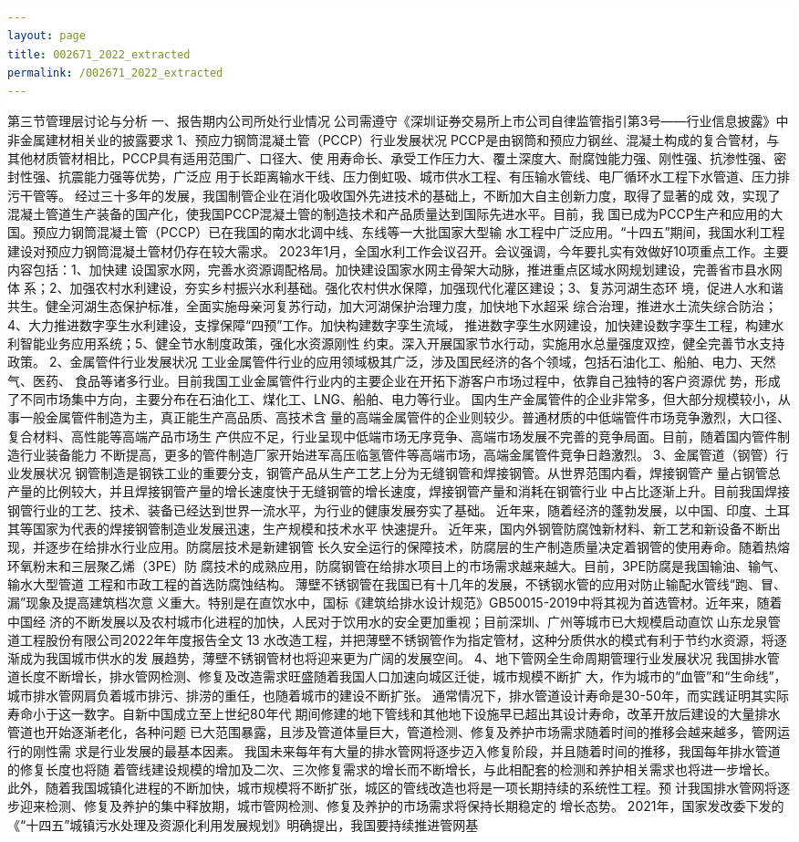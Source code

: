 ```yaml
---
layout: page
title: 002671_2022_extracted
permalink: /002671_2022_extracted
---
```


第三节管理层讨论与分析
一、报告期内公司所处行业情况
公司需遵守《深圳证券交易所上市公司自律监管指引第3号——行业信息披露》中非金属建材相关业的披露要求
1、预应力钢筒混凝土管（PCCP）行业发展状况
PCCP是由钢筒和预应力钢丝、混凝土构成的复合管材，与其他材质管材相比，PCCP具有适用范围广、口径大、使
用寿命长、承受工作压力大、覆土深度大、耐腐蚀能力强、刚性强、抗渗性强、密封性强、抗震能力强等优势，广泛应
用于长距离输水干线、压力倒虹吸、城市供水工程、有压输水管线、电厂循环水工程下水管道、压力排污干管等。
经过三十多年的发展，我国制管企业在消化吸收国外先进技术的基础上，不断加大自主创新力度，取得了显著的成
效，实现了混凝土管道生产装备的国产化，使我国PCCP混凝土管的制造技术和产品质量达到国际先进水平。目前，我
国已成为PCCP生产和应用的大国。预应力钢筒混凝土管（PCCP）已在我国的南水北调中线、东线等一大批国家大型输
水工程中广泛应用。“十四五”期间，我国水利工程建设对预应力钢筒混凝土管材仍存在较大需求。
2023年1月，全国水利工作会议召开。会议强调，今年要扎实有效做好10项重点工作。主要内容包括：1、加快建
设国家水网，完善水资源调配格局。加快建设国家水网主骨架大动脉，推进重点区域水网规划建设，完善省市县水网体
系；2、加强农村水利建设，夯实乡村振兴水利基础。强化农村供水保障，加强现代化灌区建设；3、复苏河湖生态环
境，促进人水和谐共生。健全河湖生态保护标准，全面实施母亲河复苏行动，加大河湖保护治理力度，加快地下水超采
综合治理，推进水土流失综合防治；4、大力推进数字孪生水利建设，支撑保障“四预”工作。加快构建数字孪生流域，
推进数字孪生水网建设，加快建设数字孪生工程，构建水利智能业务应用系统；5、健全节水制度政策，强化水资源刚性
约束。深入开展国家节水行动，实施用水总量强度双控，健全完善节水支持政策。
2、金属管件行业发展状况
工业金属管件行业的应用领域极其广泛，涉及国民经济的各个领域，包括石油化工、船舶、电力、天然气、医药、
食品等诸多行业。目前我国工业金属管件行业内的主要企业在开拓下游客户市场过程中，依靠自己独特的客户资源优
势，形成了不同市场集中方向，主要分布在石油化工、煤化工、LNG、船舶、电力等行业。
国内生产金属管件的企业非常多，但大部分规模较小，从事一般金属管件制造为主，真正能生产高品质、高技术含
量的高端金属管件的企业则较少。普通材质的中低端管件市场竞争激烈，大口径、复合材料、高性能等高端产品市场生
产供应不足，行业呈现中低端市场无序竞争、高端市场发展不完善的竞争局面。目前，随着国内管件制造行业装备能力
不断提高，更多的管件制造厂家开始进军高压临氢管件等高端市场，高端金属管件竞争日趋激烈。
3、金属管道（钢管）行业发展状况
钢管制造是钢铁工业的重要分支，钢管产品从生产工艺上分为无缝钢管和焊接钢管。从世界范围内看，焊接钢管产
量占钢管总产量的比例较大，并且焊接钢管产量的增长速度快于无缝钢管的增长速度，焊接钢管产量和消耗在钢管行业
中占比逐渐上升。目前我国焊接钢管行业的工艺、技术、装备已经达到世界一流水平，为行业的健康发展夯实了基础。
近年来，随着经济的蓬勃发展，以中国、印度、土耳其等国家为代表的焊接钢管制造业发展迅速，生产规模和技术水平
快速提升。
近年来，国内外钢管防腐蚀新材料、新工艺和新设备不断出现，并逐步在给排水行业应用。防腐层技术是新建钢管
长久安全运行的保障技术，防腐层的生产制造质量决定着钢管的使用寿命。随着热熔环氧粉末和三层聚乙烯（3PE）防
腐技术的成熟应用，防腐钢管在给排水项目上的市场需求越来越大。目前，3PE防腐是我国输油、输气、输水大型管道
工程和市政工程的首选防腐蚀结构。
薄壁不锈钢管在我国已有十几年的发展，不锈钢水管的应用对防止输配水管线“跑、冒、漏”现象及提高建筑档次意
义重大。特别是在直饮水中，国标《建筑给排水设计规范》GB50015-2019中将其视为首选管材。近年来，随着中国经
济的不断发展以及农村城市化进程的加快，人民对于饮用水的安全更加重视；目前深圳、广州等城市已大规模启动直饮
山东龙泉管道工程股份有限公司2022年年度报告全文
13
水改造工程，并把薄壁不锈钢管作为指定管材，这种分质供水的模式有利于节约水资源，将逐渐成为我国城市供水的发
展趋势，薄壁不锈钢管材也将迎来更为广阔的发展空间。
4、地下管网全生命周期管理行业发展状况
我国排水管道长度不断增长，排水管网检测、修复及改造需求旺盛随着我国人口加速向城区迁徙，城市规模不断扩
大，作为城市的“血管”和“生命线”，城市排水管网肩负着城市排污、排涝的重任，也随着城市的建设不断扩张。
通常情况下，排水管道设计寿命是30-50年，而实践证明其实际寿命小于这一数字。自新中国成立至上世纪80年代
期间修建的地下管线和其他地下设施早已超出其设计寿命，改革开放后建设的大量排水管道也开始逐渐老化，各种问题
已大范围暴露，且涉及管道体量巨大，管道检测、修复及养护市场需求随着时间的推移会越来越多，管网运行的刚性需
求是行业发展的最基本因素。
我国未来每年有大量的排水管网将逐步迈入修复阶段，并且随着时间的推移，我国每年排水管道的修复长度也将随
着管线建设规模的增加及二次、三次修复需求的增长而不断增长，与此相配套的检测和养护相关需求也将进一步增长。
此外，随着我国城镇化进程的不断加快，城市规模将不断扩张，城区的管线改造也将是一项长期持续的系统性工程。预
计我国排水管网将逐步迎来检测、修复及养护的集中释放期，城市管网检测、修复及养护的市场需求将保持长期稳定的
增长态势。
2021年，国家发改委下发的《“十四五”城镇污水处理及资源化利用发展规划》明确提出，我国要持续推进管网基